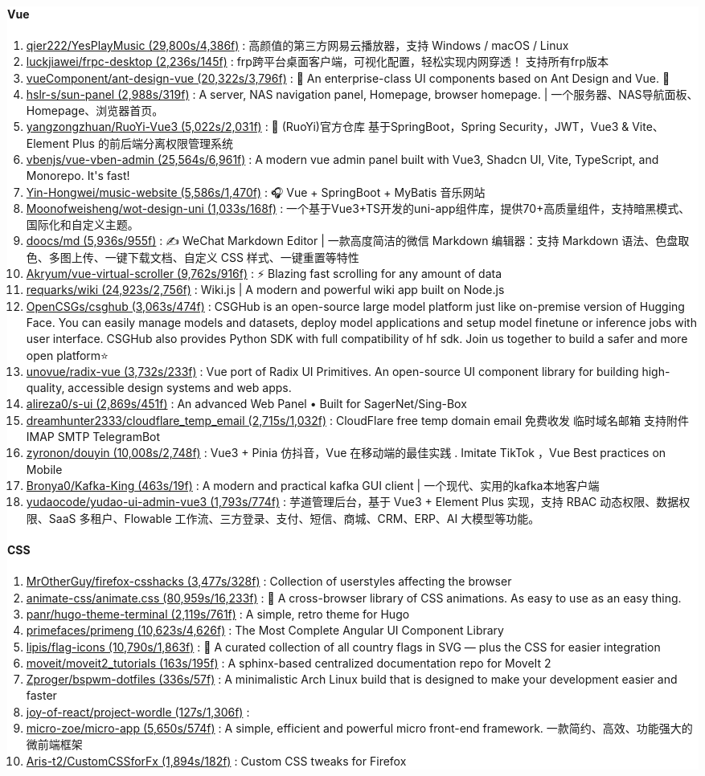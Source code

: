 #### Vue
1. [qier222/YesPlayMusic (29,800s/4,386f)](https://github.com/qier222/YesPlayMusic) : 高颜值的第三方网易云播放器，支持 Windows / macOS / Linux
2. [luckjiawei/frpc-desktop (2,236s/145f)](https://github.com/luckjiawei/frpc-desktop) : frp跨平台桌面客户端，可视化配置，轻松实现内网穿透！ 支持所有frp版本
3. [vueComponent/ant-design-vue (20,322s/3,796f)](https://github.com/vueComponent/ant-design-vue) : 🌈 An enterprise-class UI components based on Ant Design and Vue. 🐜
4. [hslr-s/sun-panel (2,988s/319f)](https://github.com/hslr-s/sun-panel) : A server, NAS navigation panel, Homepage, browser homepage. | 一个服务器、NAS导航面板、Homepage、浏览器首页。
5. [yangzongzhuan/RuoYi-Vue3 (5,022s/2,031f)](https://github.com/yangzongzhuan/RuoYi-Vue3) : 🎉 (RuoYi)官方仓库 基于SpringBoot，Spring Security，JWT，Vue3 & Vite、Element Plus 的前后端分离权限管理系统
6. [vbenjs/vue-vben-admin (25,564s/6,961f)](https://github.com/vbenjs/vue-vben-admin) : A modern vue admin panel built with Vue3, Shadcn UI, Vite, TypeScript, and Monorepo. It's fast!
7. [Yin-Hongwei/music-website (5,586s/1,470f)](https://github.com/Yin-Hongwei/music-website) : 🎧 Vue + SpringBoot + MyBatis 音乐网站
8. [Moonofweisheng/wot-design-uni (1,033s/168f)](https://github.com/Moonofweisheng/wot-design-uni) : 一个基于Vue3+TS开发的uni-app组件库，提供70+高质量组件，支持暗黑模式、国际化和自定义主题。
9. [doocs/md (5,936s/955f)](https://github.com/doocs/md) : ✍ WeChat Markdown Editor | 一款高度简洁的微信 Markdown 编辑器：支持 Markdown 语法、色盘取色、多图上传、一键下载文档、自定义 CSS 样式、一键重置等特性
10. [Akryum/vue-virtual-scroller (9,762s/916f)](https://github.com/Akryum/vue-virtual-scroller) : ⚡️ Blazing fast scrolling for any amount of data
11. [requarks/wiki (24,923s/2,756f)](https://github.com/requarks/wiki) : Wiki.js | A modern and powerful wiki app built on Node.js
12. [OpenCSGs/csghub (3,063s/474f)](https://github.com/OpenCSGs/csghub) : CSGHub is an open-source large model platform just like on-premise version of Hugging Face. You can easily manage models and datasets, deploy model applications and setup model finetune or inference jobs with user interface. CSGHub also provides Python SDK with full compatibility of hf sdk. Join us together to build a safer and more open platform⭐️
13. [unovue/radix-vue (3,732s/233f)](https://github.com/unovue/radix-vue) : Vue port of Radix UI Primitives. An open-source UI component library for building high-quality, accessible design systems and web apps.
14. [alireza0/s-ui (2,869s/451f)](https://github.com/alireza0/s-ui) : An advanced Web Panel • Built for SagerNet/Sing-Box
15. [dreamhunter2333/cloudflare_temp_email (2,715s/1,032f)](https://github.com/dreamhunter2333/cloudflare_temp_email) : CloudFlare free temp domain email 免费收发 临时域名邮箱 支持附件 IMAP SMTP TelegramBot
16. [zyronon/douyin (10,008s/2,748f)](https://github.com/zyronon/douyin) : Vue3 + Pinia 仿抖音，Vue 在移动端的最佳实践 . Imitate TikTok ，Vue Best practices on Mobile
17. [Bronya0/Kafka-King (463s/19f)](https://github.com/Bronya0/Kafka-King) : A modern and practical kafka GUI client | 一个现代、实用的kafka本地客户端
18. [yudaocode/yudao-ui-admin-vue3 (1,793s/774f)](https://github.com/yudaocode/yudao-ui-admin-vue3) : 芋道管理后台，基于 Vue3 + Element Plus 实现，支持 RBAC 动态权限、数据权限、SaaS 多租户、Flowable 工作流、三方登录、支付、短信、商城、CRM、ERP、AI 大模型等功能。

#### CSS
1. [MrOtherGuy/firefox-csshacks (3,477s/328f)](https://github.com/MrOtherGuy/firefox-csshacks) : Collection of userstyles affecting the browser
2. [animate-css/animate.css (80,959s/16,233f)](https://github.com/animate-css/animate.css) : 🍿 A cross-browser library of CSS animations. As easy to use as an easy thing.
3. [panr/hugo-theme-terminal (2,119s/761f)](https://github.com/panr/hugo-theme-terminal) : A simple, retro theme for Hugo
4. [primefaces/primeng (10,623s/4,626f)](https://github.com/primefaces/primeng) : The Most Complete Angular UI Component Library
5. [lipis/flag-icons (10,790s/1,863f)](https://github.com/lipis/flag-icons) : 🎏 A curated collection of all country flags in SVG — plus the CSS for easier integration
6. [moveit/moveit2_tutorials (163s/195f)](https://github.com/moveit/moveit2_tutorials) : A sphinx-based centralized documentation repo for MoveIt 2
7. [Zproger/bspwm-dotfiles (336s/57f)](https://github.com/Zproger/bspwm-dotfiles) : A minimalistic Arch Linux build that is designed to make your development easier and faster
8. [joy-of-react/project-wordle (127s/1,306f)](https://github.com/joy-of-react/project-wordle) : 
9. [micro-zoe/micro-app (5,650s/574f)](https://github.com/micro-zoe/micro-app) : A simple, efficient and powerful micro front-end framework. 一款简约、高效、功能强大的微前端框架
10. [Aris-t2/CustomCSSforFx (1,894s/182f)](https://github.com/Aris-t2/CustomCSSforFx) : Custom CSS tweaks for Firefox
